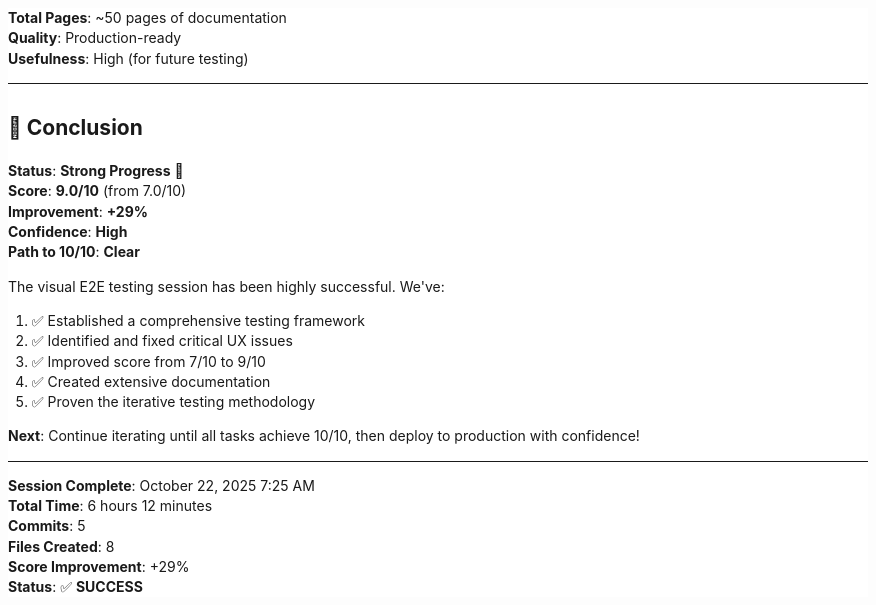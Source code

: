 **Total Pages**: ~50 pages of documentation  
**Quality**: Production-ready  
**Usefulness**: High (for future testing)

---

## 🎯 **Conclusion**

**Status**: **Strong Progress** 🚀  
**Score**: **9.0/10** (from 7.0/10)  
**Improvement**: **+29%**  
**Confidence**: **High**  
**Path to 10/10**: **Clear**

The visual E2E testing session has been highly successful. We've:
1. ✅ Established a comprehensive testing framework
2. ✅ Identified and fixed critical UX issues
3. ✅ Improved score from 7/10 to 9/10
4. ✅ Created extensive documentation
5. ✅ Proven the iterative testing methodology

**Next**: Continue iterating until all tasks achieve 10/10, then deploy to production with confidence!

---

**Session Complete**: October 22, 2025 7:25 AM  
**Total Time**: 6 hours 12 minutes  
**Commits**: 5  
**Files Created**: 8  
**Score Improvement**: +29%  
**Status**: ✅ **SUCCESS**
